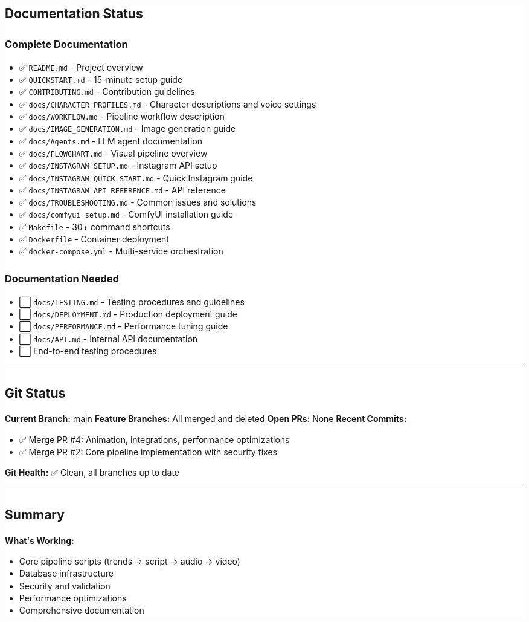 ## Documentation Status

### Complete Documentation

- ✅ `README.md` - Project overview
- ✅ `QUICKSTART.md` - 15-minute setup guide
- ✅ `CONTRIBUTING.md` - Contribution guidelines
- ✅ `docs/CHARACTER_PROFILES.md` - Character descriptions and voice settings
- ✅ `docs/WORKFLOW.md` - Pipeline workflow description
- ✅ `docs/IMAGE_GENERATION.md` - Image generation guide
- ✅ `docs/Agents.md` - LLM agent documentation
- ✅ `docs/FLOWCHART.md` - Visual pipeline overview
- ✅ `docs/INSTAGRAM_SETUP.md` - Instagram API setup
- ✅ `docs/INSTAGRAM_QUICK_START.md` - Quick Instagram guide
- ✅ `docs/INSTAGRAM_API_REFERENCE.md` - API reference
- ✅ `docs/TROUBLESHOOTING.md` - Common issues and solutions
- ✅ `docs/comfyui_setup.md` - ComfyUI installation guide
- ✅ `Makefile` - 30+ command shortcuts
- ✅ `Dockerfile` - Container deployment
- ✅ `docker-compose.yml` - Multi-service orchestration

### Documentation Needed

- ⬜ `docs/TESTING.md` - Testing procedures and guidelines
- ⬜ `docs/DEPLOYMENT.md` - Production deployment guide
- ⬜ `docs/PERFORMANCE.md` - Performance tuning guide
- ⬜ `docs/API.md` - Internal API documentation
- ⬜ End-to-end testing procedures

---

## Git Status

**Current Branch:** main
**Feature Branches:** All merged and deleted
**Open PRs:** None
**Recent Commits:**
- ✅ Merge PR #4: Animation, integrations, performance optimizations
- ✅ Merge PR #2: Core pipeline implementation with security fixes

**Git Health:** ✅ Clean, all branches up to date

---

## Summary

**What's Working:**
- Core pipeline scripts (trends → script → audio → video)
- Database infrastructure
- Security and validation
- Performance optimizations
- Comprehensive documentation
